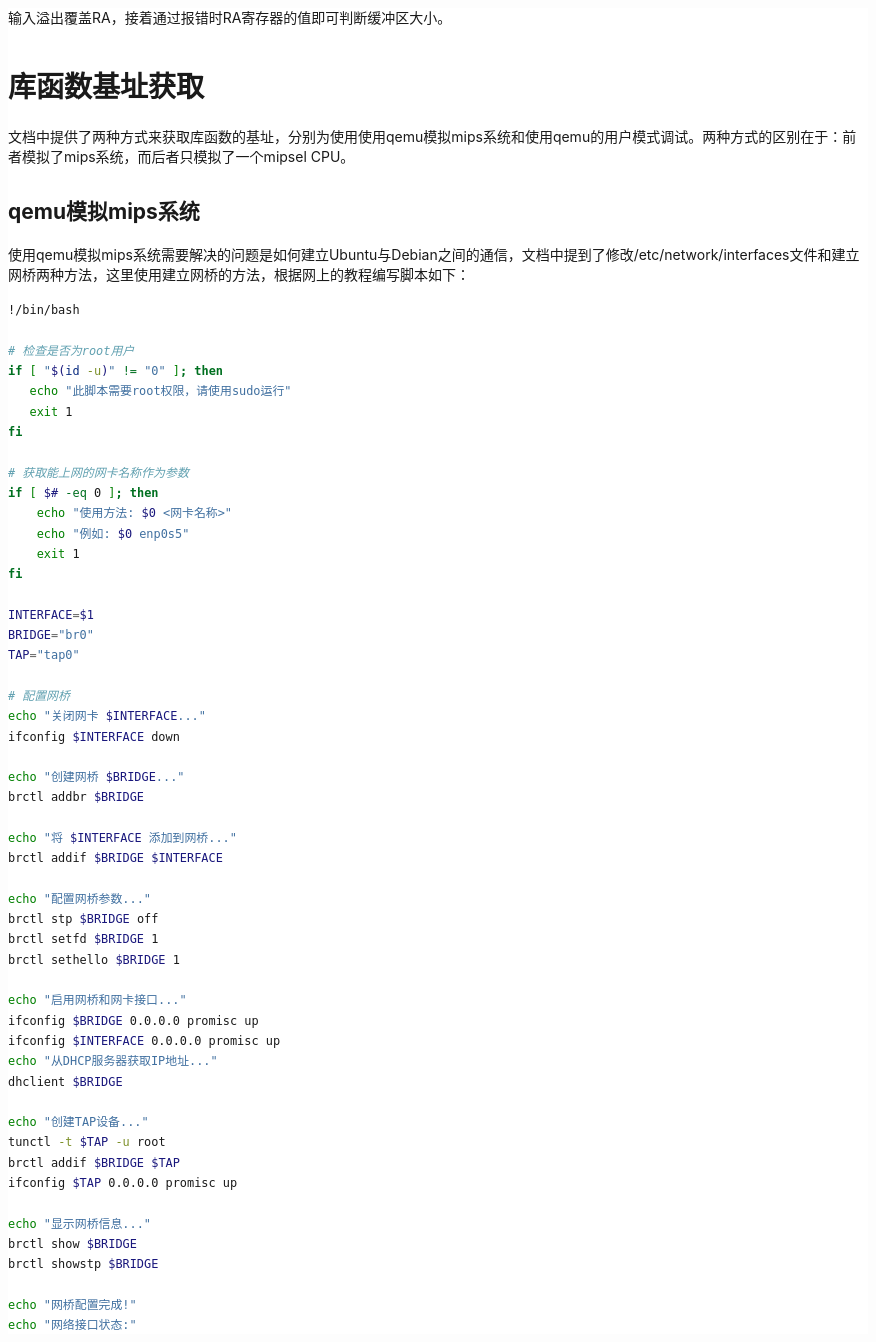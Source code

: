 输入溢出覆盖RA，接着通过报错时RA寄存器的值即可判断缓冲区大小。

# 库函数基址获取

文档中提供了两种方式来获取库函数的基址，分别为使用使用qemu模拟mips系统和使用qemu的用户模式调试。两种方式的区别在于：前者模拟了mips系统，而后者只模拟了一个mipsel CPU。

## qemu模拟mips系统

使用qemu模拟mips系统需要解决的问题是如何建立Ubuntu与Debian之间的通信，文档中提到了修改/etc/network/interfaces文件和建立网桥两种方法，这里使用建立网桥的方法，根据网上的教程编写脚本如下：

```bash
!/bin/bash

# 检查是否为root用户
if [ "$(id -u)" != "0" ]; then
   echo "此脚本需要root权限，请使用sudo运行" 
   exit 1
fi

# 获取能上网的网卡名称作为参数
if [ $# -eq 0 ]; then
    echo "使用方法: $0 <网卡名称>"
    echo "例如: $0 enp0s5"
    exit 1
fi

INTERFACE=$1
BRIDGE="br0"
TAP="tap0"

# 配置网桥
echo "关闭网卡 $INTERFACE..."
ifconfig $INTERFACE down

echo "创建网桥 $BRIDGE..."
brctl addbr $BRIDGE

echo "将 $INTERFACE 添加到网桥..."
brctl addif $BRIDGE $INTERFACE

echo "配置网桥参数..."
brctl stp $BRIDGE off
brctl setfd $BRIDGE 1
brctl sethello $BRIDGE 1

echo "启用网桥和网卡接口..."
ifconfig $BRIDGE 0.0.0.0 promisc up
ifconfig $INTERFACE 0.0.0.0 promisc up
echo "从DHCP服务器获取IP地址..."
dhclient $BRIDGE

echo "创建TAP设备..."
tunctl -t $TAP -u root
brctl addif $BRIDGE $TAP
ifconfig $TAP 0.0.0.0 promisc up

echo "显示网桥信息..."
brctl show $BRIDGE
brctl showstp $BRIDGE

echo "网桥配置完成!"
echo "网络接口状态:"
```